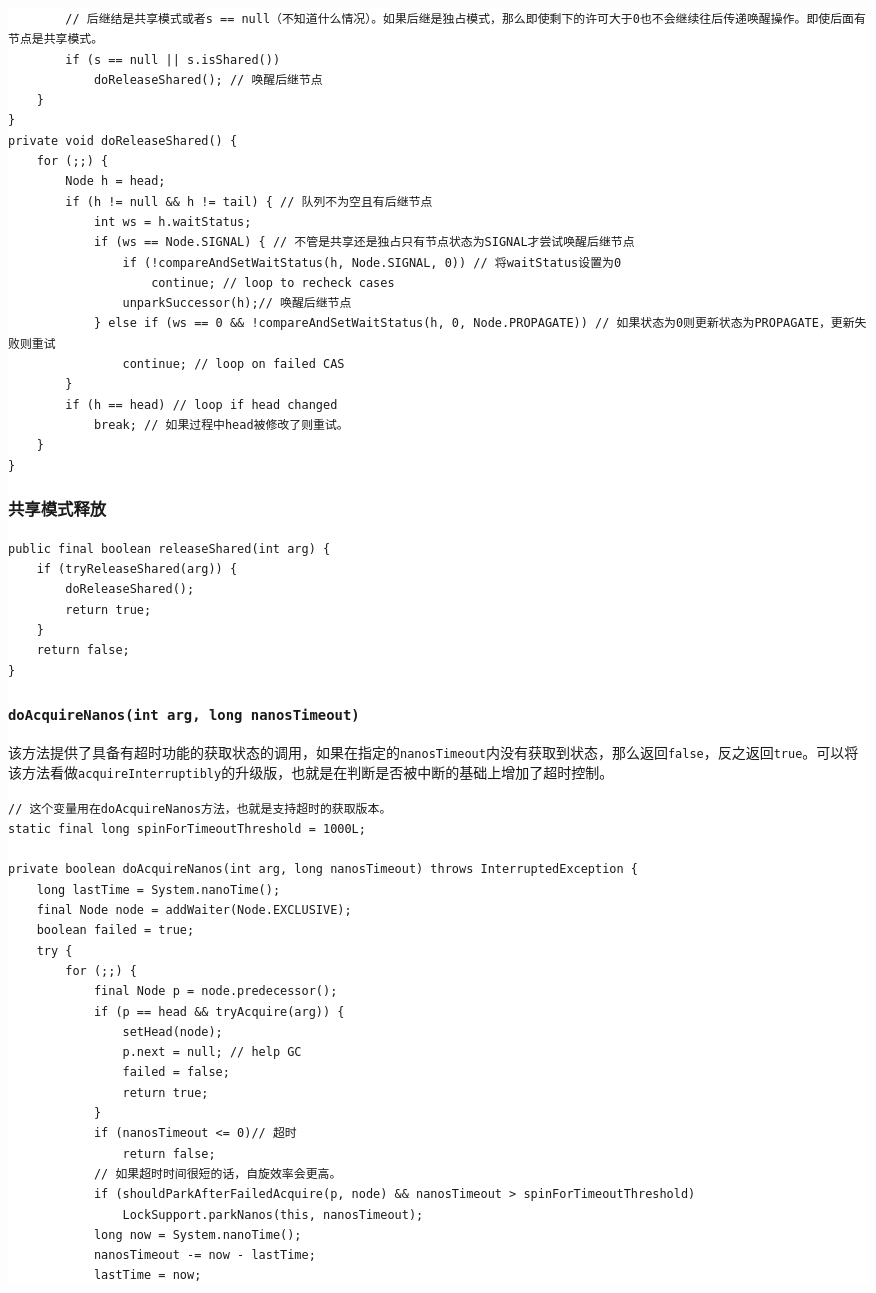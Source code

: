 ```
        // 后继结是共享模式或者s == null（不知道什么情况）。如果后继是独占模式，那么即使剩下的许可大于0也不会继续往后传递唤醒操作。即使后面有节点是共享模式。
        if (s == null || s.isShared())
            doReleaseShared(); // 唤醒后继节点
    }
} 
private void doReleaseShared() {
    for (;;) {
        Node h = head;
        if (h != null && h != tail) { // 队列不为空且有后继节点
            int ws = h.waitStatus;
            if (ws == Node.SIGNAL) { // 不管是共享还是独占只有节点状态为SIGNAL才尝试唤醒后继节点
                if (!compareAndSetWaitStatus(h, Node.SIGNAL, 0)) // 将waitStatus设置为0
                    continue; // loop to recheck cases
                unparkSuccessor(h);// 唤醒后继节点
            } else if (ws == 0 && !compareAndSetWaitStatus(h, 0, Node.PROPAGATE)) // 如果状态为0则更新状态为PROPAGATE，更新失败则重试
                continue; // loop on failed CAS
        }
        if (h == head) // loop if head changed
            break; // 如果过程中head被修改了则重试。
    }
}
```

### 共享模式释放
```
public final boolean releaseShared(int arg) {
    if (tryReleaseShared(arg)) {
        doReleaseShared();
        return true;
    }
    return false;
}
```

### `doAcquireNanos(int arg, long nanosTimeout)`
该方法提供了具备有超时功能的获取状态的调用，如果在指定的`nanosTimeout`内没有获取到状态，那么返回`false`，反之返回`true`。可以将该方法看做`acquireInterruptibly`的升级版，也就是在判断是否被中断的基础上增加了超时控制。
```
// 这个变量用在doAcquireNanos方法，也就是支持超时的获取版本。
static final long spinForTimeoutThreshold = 1000L;

private boolean doAcquireNanos(int arg, long nanosTimeout) throws InterruptedException {
    long lastTime = System.nanoTime();
    final Node node = addWaiter(Node.EXCLUSIVE);
    boolean failed = true;
    try {
        for (;;) {
            final Node p = node.predecessor();
            if (p == head && tryAcquire(arg)) {
                setHead(node);
                p.next = null; // help GC
                failed = false;
                return true;
            }
            if (nanosTimeout <= 0)// 超时
                return false;
            // 如果超时时间很短的话，自旋效率会更高。
            if (shouldParkAfterFailedAcquire(p, node) && nanosTimeout > spinForTimeoutThreshold)
                LockSupport.parkNanos(this, nanosTimeout);
            long now = System.nanoTime();
            nanosTimeout -= now - lastTime;
            lastTime = now;
```